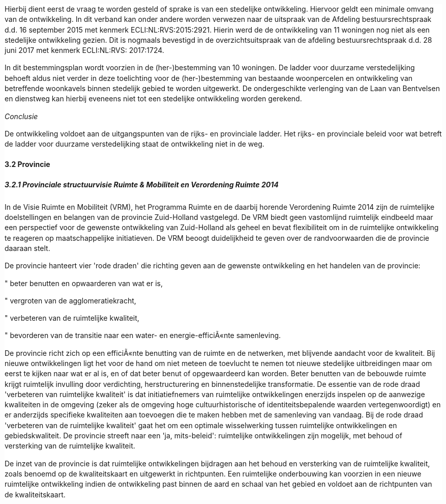 Hierbij dient eerst de vraag te worden gesteld of sprake is van een stedelijke ontwikkeling. Hiervoor geldt een minimale omvang van de ontwikkeling. In dit verband kan onder andere worden verwezen naar de uitspraak van de Afdeling bestuursrechtspraak d.d. 16 september 2015 met kenmerk ECLI:NL:RVS:2015:2921\. Hierin werd de de ontwikkeling van 11 woningen nog niet als een stedelijke ontwikkeling gezien. Dit is nogmaals bevestigd in de overzichtsuitspraak van de afdeling bestuursrechtspraak d.d. 28 juni 2017 met kenmerk ECLI:NL:RVS: 2017:1724\.

In dit bestemmingsplan wordt voorzien in de (her\-)bestemming van 10 woningen. De ladder voor duurzame verstedelijking behoeft aldus niet verder in deze toelichting voor de (her\-)bestemming van bestaande woonpercelen en ontwikkeling van betreffende woonkavels binnen stedelijk gebied te worden uitgewerkt. De ondergeschikte verlenging van de Laan van Bentvelsen en dienstweg kan hierbij eveneens niet tot een stedelijke ontwikkeling worden gerekend.

*Conclusie*

De ontwikkeling voldoet aan de uitgangspunten van de rijks\- en provinciale ladder. Het rijks\- en provinciale beleid voor wat betreft de ladder voor duurzame verstedelijking staat de ontwikkeling niet in de weg.

#### 3\.2 Provincie

##### 3\.2\.1 Provinciale structuurvisie Ruimte \& Mobiliteit en Verordening Ruimte 2014

In de Visie Ruimte en Mobiliteit (VRM), het Programma Ruimte en de daarbij horende Verordening Ruimte 2014 zijn de ruimtelijke doelstellingen en belangen van de provincie Zuid\-Holland vastgelegd. De VRM biedt geen vastomlijnd ruimtelijk eindbeeld maar een perspectief voor de gewenste ontwikkeling van Zuid\-Holland als geheel en bevat flexibiliteit om in de ruimtelijke ontwikkeling te reageren op maatschappelijke initiatieven. De VRM beoogt duidelijkheid te geven over de randvoorwaarden die de provincie daaraan stelt.

De provincie hanteert vier 'rode draden' die richting geven aan de gewenste ontwikkeling en het handelen van de provincie:

" beter benutten en opwaarderen van wat er is,

" vergroten van de agglomeratiekracht,

" verbeteren van de ruimtelijke kwaliteit,

" bevorderen van de transitie naar een water\- en energie\-efficiÃ«nte samenleving.

De provincie richt zich op een efficiÃ«nte benutting van de ruimte en de netwerken, met blijvende aandacht voor de kwaliteit. Bij nieuwe ontwikkelingen ligt het voor de hand om niet meteen de toevlucht te nemen tot nieuwe stedelijke uitbreidingen maar om eerst te kijken naar wat er al is, en of dat beter benut of opgewaardeerd kan worden. Beter benutten van de bebouwde ruimte krijgt ruimtelijk invulling door verdichting, herstructurering en binnenstedelijke transformatie. De essentie van de rode draad 'verbeteren van ruimtelijke kwaliteit' is dat initiatiefnemers van ruimtelijke ontwikkelingen enerzijds inspelen op de aanwezige kwaliteiten in de omgeving (zeker als de omgeving hoge cultuurhistorische of identiteitsbepalende waarden vertegenwoordigt) en er anderzijds specifieke kwaliteiten aan toevoegen die te maken hebben met de samenleving van vandaag. Bij de rode draad 'verbeteren van de ruimtelijke kwaliteit' gaat het om een optimale wisselwerking tussen ruimtelijke ontwikkelingen en gebiedskwaliteit. De provincie streeft naar een 'ja, mits\-beleid': ruimtelijke ontwikkelingen zijn mogelijk, met behoud of versterking van de ruimtelijke kwaliteit.

De inzet van de provincie is dat ruimtelijke ontwikkelingen bijdragen aan het behoud en versterking van de ruimtelijke kwaliteit, zoals benoemd op de kwaliteitskaart en uitgewerkt in richtpunten. Een ruimtelijke onderbouwing kan voorzien in een nieuwe ruimtelijke ontwikkeling indien de ontwikkeling past binnen de aard en schaal van het gebied en voldoet aan de richtpunten van de kwaliteitskaart.
